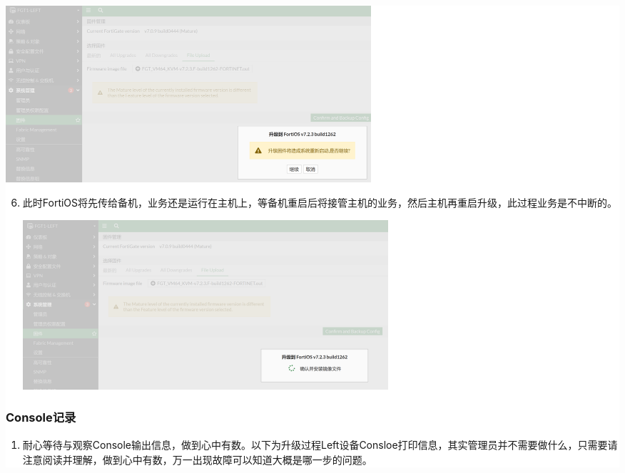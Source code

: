    <img src="../images/image-20230104191329937.png" alt="image-20230104191329937" style="zoom:50%;" />

6. 此时FortiOS将先传给备机，业务还是运行在主机上，等备机重启后将接管主机的业务，然后主机再重启升级，此过程业务是不中断的。

   <img src="../images/image-20230104191402888.png" alt="image-20230104191402888" style="zoom:50%;" />

### Console记录

1. 耐心等待与观察Console输出信息，做到心中有数。以下为升级过程Left设备Consloe打印信息，其实管理员并不需要做什么，只需要请注意阅读并理解，做到心中有数，万一出现故障可以知道大概是哪一步的问题。
